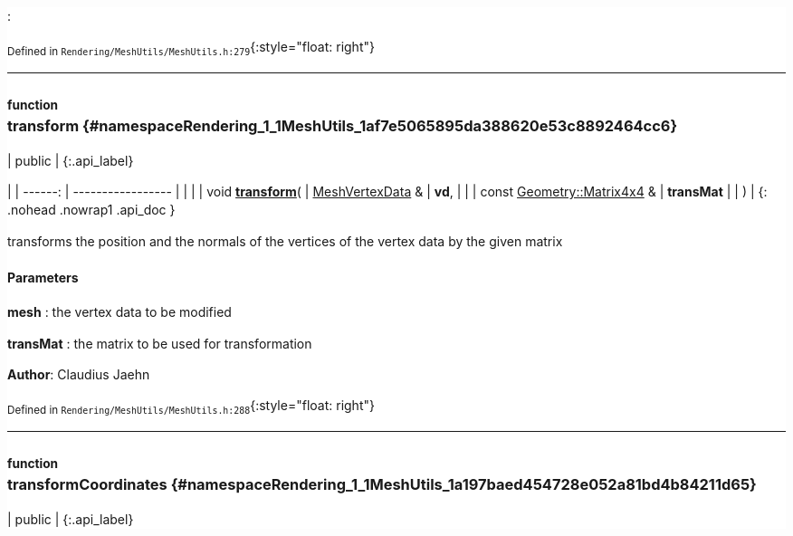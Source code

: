 


:  





<sub>Defined in `Rendering/MeshUtils/MeshUtils.h:279`</sub>{:style="float: right"}

-------------------------------------------------------------------

### <small>function</small><br/> transform {#namespaceRendering_1_1MeshUtils_1af7e5065895da388620e53c8892464cc6}

| public |
{:.api_label}

|
| ------: | ----------------- |
|  |
| void **[transform](#namespaceRendering_1_1MeshUtils_1af7e5065895da388620e53c8892464cc6)**( |  [MeshVertexData](classRendering_1_1MeshVertexData) & | **vd**, |
| | const [Geometry::Matrix4x4](namespaceGeometry#namespaceGeometry_1a1dec338534190ba5915a7dc75b38fcbe) & | **transMat** |
|   ) |
{: .nohead .nowrap1 .api_doc }



transforms the position and the normals of the vertices of the vertex data by the given matrix
#### Parameters
**mesh**
:  the vertex data to be modified



**transMat**
:  the matrix to be used for transformation





**Author**: Claudius Jaehn





<sub>Defined in `Rendering/MeshUtils/MeshUtils.h:288`</sub>{:style="float: right"}

-------------------------------------------------------------------

### <small>function</small><br/> transformCoordinates {#namespaceRendering_1_1MeshUtils_1a197baed454728e052a81bd4b84211d65}

| public |
{:.api_label}

